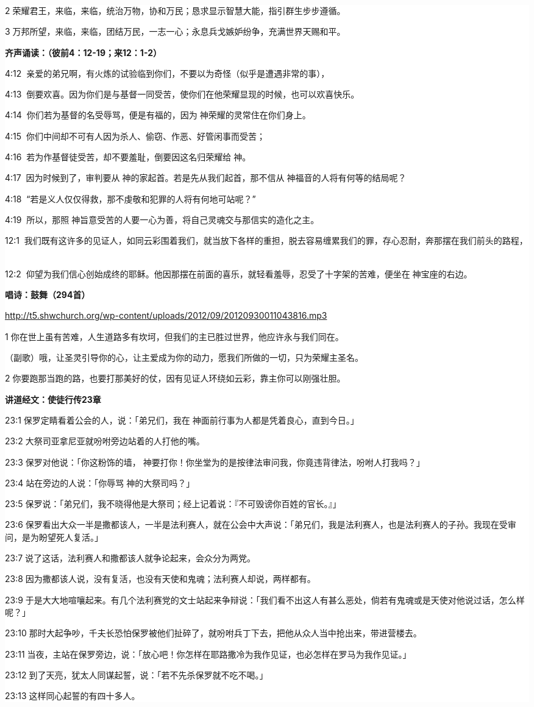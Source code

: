 2 荣耀君王，来临，来临，统治万物，协和万民；恳求显示智慧大能，指引群生步步遵循。
	  
3 万邦所望，来临，来临，团结万民，一志一心；永息兵戈嫉妒纷争，充满世界天赐和平。 

**齐声诵读：（彼前4：12-19；来12：1-2）** 

4:12 &nbsp;亲爱的弟兄啊，有火炼的试验临到你们，不要以为奇怪（似乎是遭遇非常的事）， &nbsp;
	  
4:13 &nbsp;倒要欢喜。因为你们是与基督一同受苦，使你们在他荣耀显现的时候，也可以欢喜快乐。 &nbsp;
	  
4:14 &nbsp;你们若为基督的名受辱骂，便是有福的，因为 神荣耀的灵常住在你们身上。 &nbsp;
	  
4:15 &nbsp;你们中间却不可有人因为杀人、偷窃、作恶、好管闲事而受苦； &nbsp;
	  
4:16 &nbsp;若为作基督徒受苦，却不要羞耻，倒要因这名归荣耀给 神。 &nbsp;
	  
4:17 &nbsp;因为时候到了，审判要从 神的家起首。若是先从我们起首，那不信从 神福音的人将有何等的结局呢？ &nbsp;
	  
4:18 &nbsp;&ldquo;若是义人仅仅得救，那不虔敬和犯罪的人将有何地可站呢？&rdquo; &nbsp;
	  
4:19 &nbsp;所以，那照 神旨意受苦的人要一心为善，将自己灵魂交与那信实的造化之主。&nbsp; 

12:1 &nbsp;我们既有这许多的见证人，如同云彩围着我们，就当放下各样的重担，脱去容易缠累我们的罪，存心忍耐，奔那摆在我们前头的路程， &nbsp;
	  
12:2 &nbsp;仰望为我们信心创始成终的耶稣。他因那摆在前面的喜乐，就轻看羞辱，忍受了十字架的苦难，便坐在 神宝座的右边。&nbsp; 

**唱诗：鼓舞（294首）** <audio class="wp-audio-shortcode" id="audio-13221-410" preload="none" style="width: 100%;" controls="controls"><source type="audio/mpeg" src="http://t5.shwchurch.org/wp-content/uploads/2012/09/20120930011043816.mp3?_=410" />

<http://t5.shwchurch.org/wp-content/uploads/2012/09/20120930011043816.mp3></audio> 

1 你在世上虽有苦难，人生道路多有坎坷，但我们的主已胜过世界，他应许永与我们同在。
	  
（副歌）哦，让圣灵引导你的心，让主爱成为你的动力，愿我们所做的一切，只为荣耀主圣名。
	  
2 你要跑那当跑的路，也要打那美好的仗，因有见证人环绕如云彩，靠主你可以刚强壮胆。 

**讲道经文：使徒行传23章** 

23:1 保罗定睛看着公会的人，说：「弟兄们，我在 神面前行事为人都是凭着良心，直到今日。」
	  
23:2 大祭司亚拿尼亚就吩咐旁边站着的人打他的嘴。
	  
23:3 保罗对他说：「你这粉饰的墙， 神要打你！你坐堂为的是按律法审问我，你竟违背律法，吩咐人打我吗？」
	  
23:4 站在旁边的人说：「你辱骂 神的大祭司吗？」
	  
23:5 保罗说：「弟兄们，我不晓得他是大祭司；经上记着说：『不可毁谤你百姓的官长。』」
	  
23:6 保罗看出大众一半是撒都该人，一半是法利赛人，就在公会中大声说：「弟兄们，我是法利赛人，也是法利赛人的子孙。我现在受审问，是为盼望死人复活。」
	  
23:7 说了这话，法利赛人和撒都该人就争论起来，会众分为两党。
	  
23:8 因为撒都该人说，没有复活，也没有天使和鬼魂；法利赛人却说，两样都有。
	  
23:9 于是大大地喧嚷起来。有几个法利赛党的文士站起来争辩说：「我们看不出这人有甚么恶处，倘若有鬼魂或是天使对他说过话，怎么样呢？」
	  
23:10 那时大起争吵，千夫长恐怕保罗被他们扯碎了，就吩咐兵丁下去，把他从众人当中抢出来，带进营楼去。
	  
23:11 当夜，主站在保罗旁边，说：「放心吧！你怎样在耶路撒冷为我作见证，也必怎样在罗马为我作见证。」
	  
23:12 到了天亮，犹太人同谋起誓，说：「若不先杀保罗就不吃不喝。」
	  
23:13 这样同心起誓的有四十多人。
	  